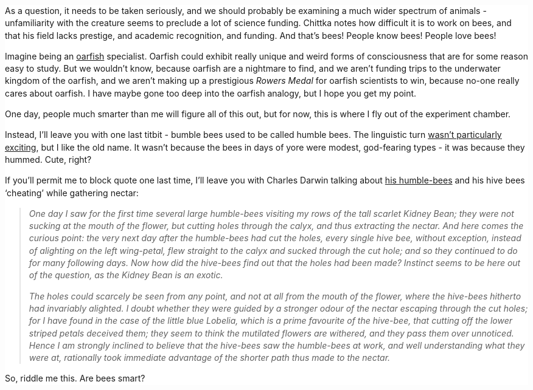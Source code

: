 As a question, it needs to be taken seriously, and we should probably be examining a much wider spectrum of animals - unfamiliarity with the creature seems to preclude a lot of science funding. Chittka notes how difficult it is to work on bees, and that his field lacks prestige, and academic recognition, and funding. And that’s bees! People know bees! People love bees! 

Imagine being an [oarfish](https://en.wikipedia.org/wiki/Oarfish) specialist. Oarfish could exhibit really unique and weird forms of consciousness that are for some reason easy to study. But we wouldn’t know, because oarfish are a nightmare to find, and we aren’t funding trips to the underwater kingdom of the oarfish, and we aren’t making up a prestigious _Rowers Medal_ for oarfish scientists to win, because no-one really cares about oarfish. I have maybe gone too deep into the oarfish analogy, but I hope you get my point.

One day, people much smarter than me will figure all of this out, but for now, this is where I fly out of the experiment chamber. 

Instead, I’ll leave you with one last titbit - bumble bees used to be called humble bees. The linguistic turn [wasn’t particularly exciting](https://www.theguardian.com/environment/2010/aug/01/humblebee-bumblebee-darwin), but I like the old name. It wasn’t because the bees in days of yore were modest, god-fearing types - it was because they hummed. Cute, right?

If you’ll permit me to block quote one last time, I’ll leave you with Charles Darwin talking about [his humble-bees](http://darwin-online.org.uk/content/frameset?itemID=F1697&viewtype=side&pageseq=1) and his hive bees ‘cheating’ while gathering nectar:

> _One day I saw for the first time several large humble-bees visiting my rows of the tall scarlet Kidney Bean; they were not sucking at the mouth of the flower, but cutting holes through the calyx, and thus extracting the nectar. And here comes the curious point: the very next day after the humble-bees had cut the holes, every single hive bee, without exception, instead of alighting on the left wing-petal, flew straight to the calyx and sucked through the cut hole; and so they continued to do for many following days. Now how did the hive-bees find out that the holes had been made? Instinct seems to be here out of the question, as the Kidney Bean is an exotic._
> 
> _The holes could scarcely be seen from any point, and not at all from the mouth of the flower, where the hive-bees hitherto had invariably alighted. I doubt whether they were guided by a stronger odour of the nectar escaping through the cut holes; for I have found in the case of the little blue Lobelia, which is a prime favourite of the hive-bee, that cutting off the lower striped petals deceived them; they seem to think the mutilated flowers are withered, and they pass them over unnoticed. Hence I am strongly inclined to believe that the hive-bees saw the humble-bees at work, and well understanding what they were at, rationally took immediate advantage of the shorter path thus made to the nectar._

So, riddle me this. Are bees smart? 
